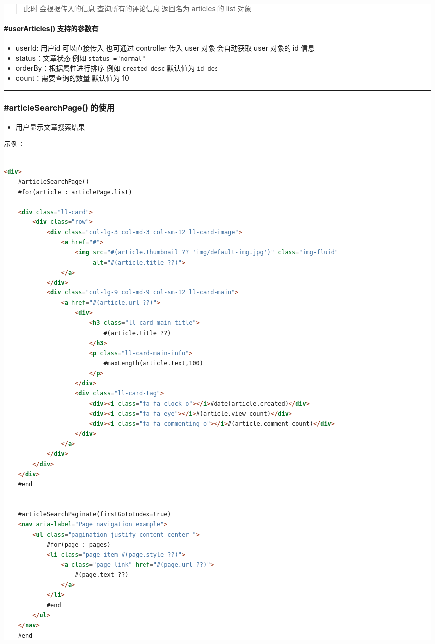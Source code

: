 > 此时 会根据传入的信息 查询所有的评论信息 返回名为 articles 的 list 对象

#### #userArticles() 支持的参数有

* userId: 用户id 可以直接传入 也可通过 controller 传入 user 对象 会自动获取 user 对象的 id 信息
* status：文章状态 例如 `status ="normal"`
* orderBy：根据属性进行排序 例如 `created desc` 默认值为 `id des`
* count：需要查询的数量 默认值为 10

------

### #articleSearchPage() 的使用

* 用户显示文章搜索结果

示例：

```html

<div>
    #articleSearchPage()
    #for(article : articlePage.list)

    <div class="ll-card">
        <div class="row">
            <div class="col-lg-3 col-md-3 col-sm-12 ll-card-image">
                <a href="#">
                    <img src="#(article.thumbnail ?? 'img/default-img.jpg')" class="img-fluid"
                         alt="#(article.title ??)">
                </a>
            </div>
            <div class="col-lg-9 col-md-9 col-sm-12 ll-card-main">
                <a href="#(article.url ??)">
                    <div>
                        <h3 class="ll-card-main-title">
                            #(article.title ??)
                        </h3>
                        <p class="ll-card-main-info">
                            #maxLength(article.text,100)
                        </p>
                    </div>
                    <div class="ll-card-tag">
                        <div><i class="fa fa-clock-o"></i>#date(article.created)</div>
                        <div><i class="fa fa-eye"></i>#(article.view_count)</div>
                        <div><i class="fa fa-commenting-o"></i>#(article.comment_count)</div>
                    </div>
                </a>
            </div>
        </div>
    </div>
    #end


    #articleSearchPaginate(firstGotoIndex=true)
    <nav aria-label="Page navigation example">
        <ul class="pagination justify-content-center ">
            #for(page : pages)
            <li class="page-item #(page.style ??)">
                <a class="page-link" href="#(page.url ??)">
                    #(page.text ??)
                </a>
            </li>
            #end
        </ul>
    </nav>
    #end
```